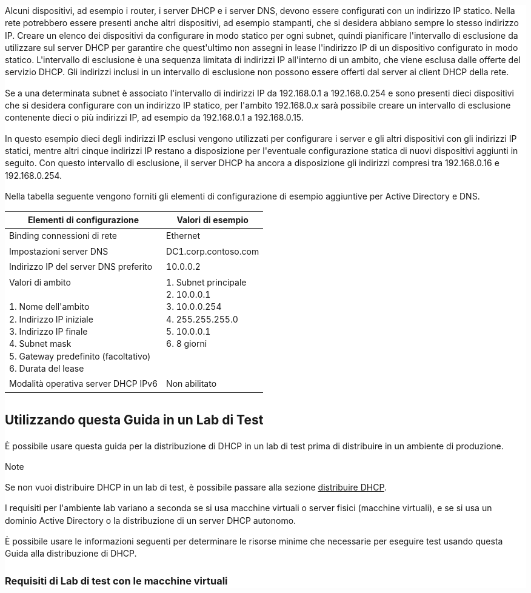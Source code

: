 Alcuni dispositivi, ad esempio i router, i server DHCP e i server DNS, devono essere configurati con un indirizzo IP statico. Nella rete potrebbero essere presenti anche altri dispositivi, ad esempio stampanti, che si desidera abbiano sempre lo stesso indirizzo IP. Creare un elenco dei dispositivi da configurare in modo statico per ogni subnet, quindi pianificare l'intervallo di esclusione da utilizzare sul server DHCP per garantire che quest'ultimo non assegni in lease l'indirizzo IP di un dispositivo configurato in modo statico. L'intervallo di esclusione è una sequenza limitata di indirizzi IP all'interno di un ambito, che viene esclusa dalle offerte del servizio DHCP. Gli indirizzi inclusi in un intervallo di esclusione non possono essere offerti dal server ai client DHCP della rete.

Se a una determinata subnet è associato l'intervallo di indirizzi IP da 192.168.0.1 a 192.168.0.254 e sono presenti dieci dispositivi che si desidera configurare con un indirizzo IP statico, per l'ambito 192.168.0.*x* sarà possibile creare un intervallo di esclusione contenente dieci o più indirizzi IP, ad esempio da 192.168.0.1 a 192.168.0.15.

In questo esempio dieci degli indirizzi IP esclusi vengono utilizzati per configurare i server e gli altri dispositivi con gli indirizzi IP statici, mentre altri cinque indirizzi IP restano a disposizione per l'eventuale configurazione statica di nuovi dispositivi aggiunti in seguito. Con questo intervallo di esclusione, il server DHCP ha ancora a disposizione gli indirizzi compresi tra 192.168.0.16 e 192.168.0.254.

Nella tabella seguente vengono forniti gli elementi di configurazione di esempio aggiuntive per Active Directory e DNS.

|Elementi di configurazione|Valori di esempio|
|-----------------------|------------------|
|Binding connessioni di rete|Ethernet|
|Impostazioni server DNS|DC1.corp.contoso.com|
|Indirizzo IP del server DNS preferito|10.0.0.2|
|Valori di ambito<br /><br />1.  Nome dell'ambito<br />2.  Indirizzo IP iniziale<br />3.  Indirizzo IP finale<br />4.  Subnet mask<br />5.  Gateway predefinito (facoltativo)<br />6.  Durata del lease|1.  Subnet principale<br />2.  10.0.0.1<br />3.  10.0.0.254<br />4.  255.255.255.0<br />5.  10.0.0.1<br />6. 8 giorni|
|Modalità operativa server DHCP IPv6|Non abilitato|

## <a name="bkmk_lab"></a>Utilizzando questa Guida in un Lab di Test

È possibile usare questa guida per la distribuzione di DHCP in un lab di test prima di distribuire in un ambiente di produzione. 

>[!NOTE]
>Se non vuoi distribuire DHCP in un lab di test, è possibile passare alla sezione [distribuire DHCP](#bkmk_deploy).

I requisiti per l'ambiente lab variano a seconda se si usa macchine virtuali o server fisici \(macchine virtuali\), e se si usa un dominio Active Directory o la distribuzione di un server DHCP autonomo. 

È possibile usare le informazioni seguenti per determinare le risorse minime che necessarie per eseguire test usando questa Guida alla distribuzione di DHCP.

### <a name="test-lab-requirements-with-vms"></a>Requisiti di Lab di test con le macchine virtuali
